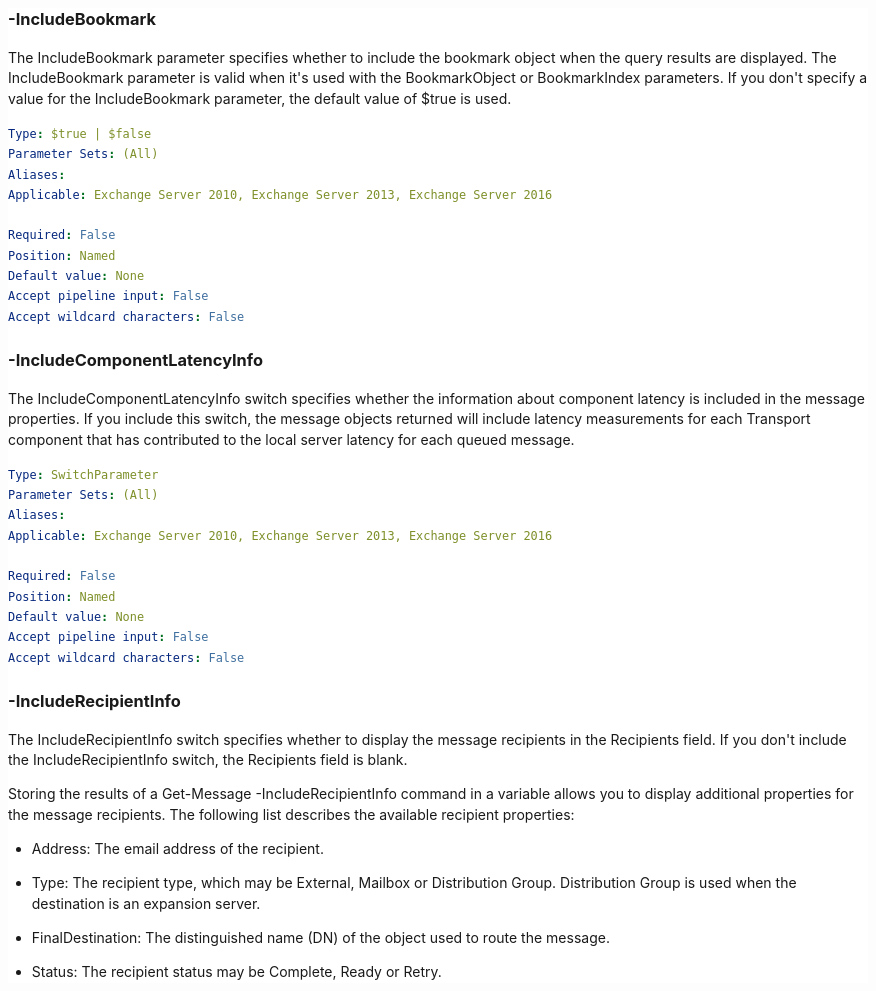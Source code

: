 ### -IncludeBookmark
The IncludeBookmark parameter specifies whether to include the bookmark object when the query results are displayed. The IncludeBookmark parameter is valid when it's used with the BookmarkObject or BookmarkIndex parameters. If you don't specify a value for the IncludeBookmark parameter, the default value of $true is used.

```yaml
Type: $true | $false
Parameter Sets: (All)
Aliases:
Applicable: Exchange Server 2010, Exchange Server 2013, Exchange Server 2016

Required: False
Position: Named
Default value: None
Accept pipeline input: False
Accept wildcard characters: False
```

### -IncludeComponentLatencyInfo
The IncludeComponentLatencyInfo switch specifies whether the information about component latency is included in the message properties. If you include this switch, the message objects returned will include latency measurements for each Transport component that has contributed to the local server latency for each queued message.

```yaml
Type: SwitchParameter
Parameter Sets: (All)
Aliases:
Applicable: Exchange Server 2010, Exchange Server 2013, Exchange Server 2016

Required: False
Position: Named
Default value: None
Accept pipeline input: False
Accept wildcard characters: False
```

### -IncludeRecipientInfo
The IncludeRecipientInfo switch specifies whether to display the message recipients in the Recipients field. If you don't include the IncludeRecipientInfo switch, the Recipients field is blank.

Storing the results of a Get-Message -IncludeRecipientInfo command in a variable allows you to display additional properties for the message recipients. The following list describes the available recipient properties:

- Address: The email address of the recipient.

- Type: The recipient type, which may be External, Mailbox or Distribution Group. Distribution Group is used when the destination is an expansion server.

- FinalDestination: The distinguished name (DN) of the object used to route the message.

- Status: The recipient status may be Complete, Ready or Retry.
